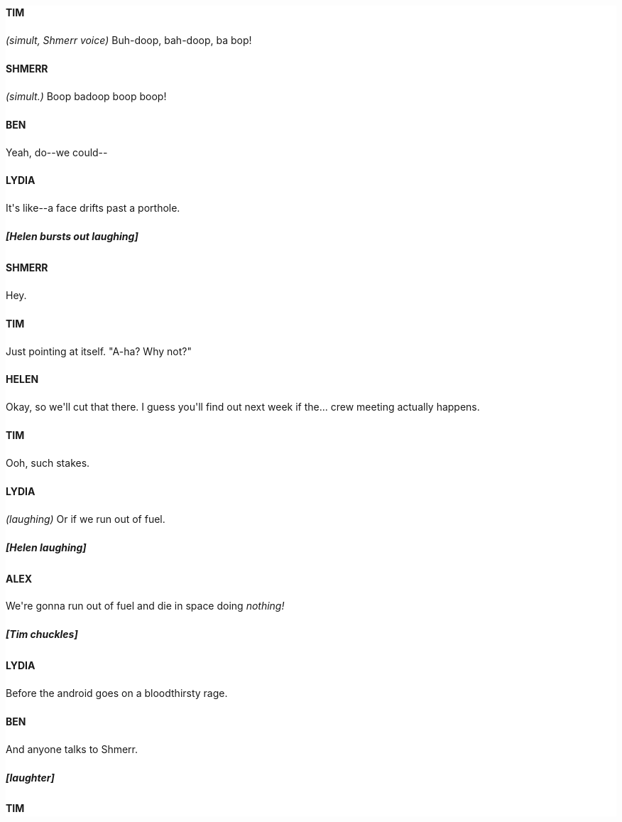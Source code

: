 #### TIM

*(simult,* *Shmerr* *voice)* Buh-doop, bah-doop, ba bop!

#### SHMERR

*(simult.)* Boop badoop boop boop!

#### BEN

Yeah, do--we could--

#### LYDIA

It's like--a face drifts past a porthole.

##### [Helen bursts out laughing]

#### SHMERR

Hey.

#### TIM

Just pointing at itself. "A-ha? Why not?"

#### HELEN

Okay, so we'll cut that there. I guess you'll find out next week if the... crew meeting actually happens.

#### TIM

Ooh, such stakes.

#### LYDIA

*(laughing)* Or if we run out of fuel.

##### [Helen laughing]

#### ALEX

We're gonna run out of fuel and die in space doing *nothing!*

##### [Tim chuckles]

#### LYDIA

Before the android goes on a bloodthirsty rage.

#### BEN

And anyone talks to Shmerr.

##### [laughter]

#### TIM
